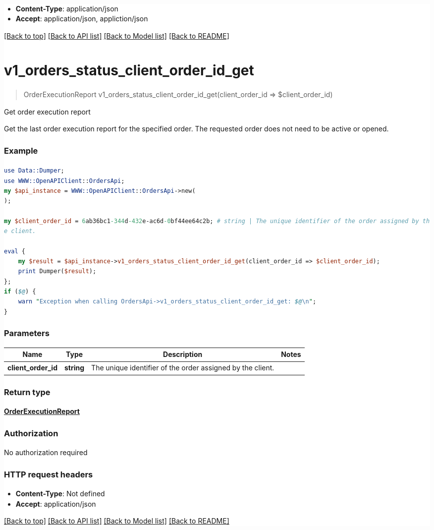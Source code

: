  - **Content-Type**: application/json
 - **Accept**: application/json, appliction/json

[[Back to top]](#) [[Back to API list]](../README.md#documentation-for-api-endpoints) [[Back to Model list]](../README.md#documentation-for-models) [[Back to README]](../README.md)

# **v1_orders_status_client_order_id_get**
> OrderExecutionReport v1_orders_status_client_order_id_get(client_order_id => $client_order_id)

Get order execution report

Get the last order execution report for the specified order. The requested order does not need to be active or opened.

### Example
```perl
use Data::Dumper;
use WWW::OpenAPIClient::OrdersApi;
my $api_instance = WWW::OpenAPIClient::OrdersApi->new(
);

my $client_order_id = 6ab36bc1-344d-432e-ac6d-0bf44ee64c2b; # string | The unique identifier of the order assigned by the client.

eval {
    my $result = $api_instance->v1_orders_status_client_order_id_get(client_order_id => $client_order_id);
    print Dumper($result);
};
if ($@) {
    warn "Exception when calling OrdersApi->v1_orders_status_client_order_id_get: $@\n";
}
```

### Parameters

Name | Type | Description  | Notes
------------- | ------------- | ------------- | -------------
 **client_order_id** | **string**| The unique identifier of the order assigned by the client. | 

### Return type

[**OrderExecutionReport**](OrderExecutionReport.md)

### Authorization

No authorization required

### HTTP request headers

 - **Content-Type**: Not defined
 - **Accept**: application/json

[[Back to top]](#) [[Back to API list]](../README.md#documentation-for-api-endpoints) [[Back to Model list]](../README.md#documentation-for-models) [[Back to README]](../README.md)

